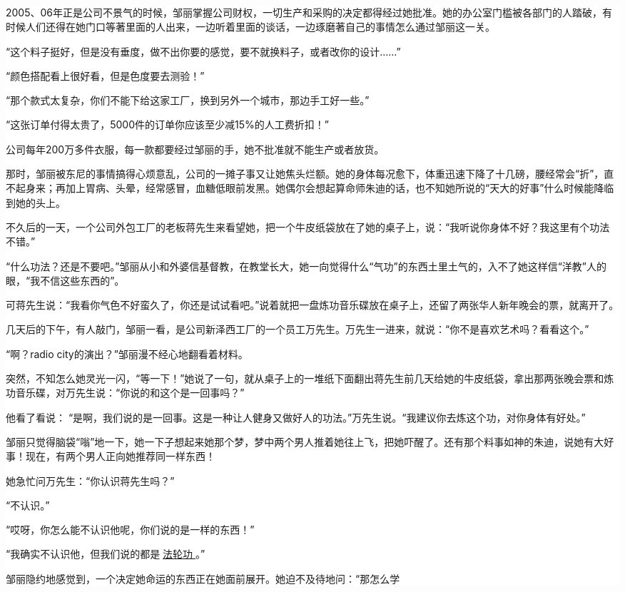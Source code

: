   2005、06年正是公司不景气的时候，邹丽掌握公司财权，一切生产和采购的决定都得经过她批准。她的办公室门槛被各部门的人踏破，有时候人们还得在她门口等著里面的人出来，一边听着里面的谈话，一边琢磨著自己的事情怎么通过邹丽这一关。
 </p>
 <p>
  “这个料子挺好，但是没有垂度，做不出你要的感觉，要不就换料子，或者改你的设计……”
 </p>
 <p>
  “颜色搭配看上很好看，但是色度要去测验！”
 </p>
 <p>
  “那个款式太复杂，你们不能下给这家工厂，换到另外一个城市，那边手工好一些。”
 </p>
 <p>
  “这张订单付得太贵了，5000件的订单你应该至少减15%的人工费折扣！”
 </p>
 <p>
  公司每年200万多件衣服，每一款都要经过邹丽的手，她不批准就不能生产或者放货。
 </p>
 <p>
  那时，邹丽被东尼的事情搞得心烦意乱，公司的一摊子事又让她焦头烂额。她的身体每况愈下，体重迅速下降了十几磅，腰经常会“折”，直不起身来；再加上胃病、头晕，经常感冒，血糖低眼前发黑。她偶尔会想起算命师朱迪的话，也不知她所说的“天大的好事”什么时候能降临到她的头上。
 </p>
 <p>
  不久后的一天，一个公司外包工厂的老板蒋先生来看望她，把一个牛皮纸袋放在了她的桌子上，说：“我听说你身体不好？我这里有个功法不错。”
 </p>
 <p>
  “什么功法？还是不要吧。”邹丽从小和外婆信基督教，在教堂长大，她一向觉得什么“气功”的东西土里土气的，入不了她这样信“洋教”人的眼，“我不信这些东西的”。
 </p>
 <p>
  可蒋先生说：“我看你气色不好蛮久了，你还是试试看吧。”说着就把一盘炼功音乐碟放在桌子上，还留了两张华人新年晚会的票，就离开了。
 </p>
 <p>
  几天后的下午，有人敲门，邹丽一看，是公司新泽西工厂的一个员工万先生。万先生一进来，就说：“你不是喜欢艺术吗？看看这个。”
 </p>
 <p>
  “啊？radio city的演出？”邹丽漫不经心地翻看着材料。
 </p>
 <p>
  突然，不知怎么她灵光一闪，“等一下！”她说了一句，就从桌子上的一堆纸下面翻出蒋先生前几天给她的牛皮纸袋，拿出那两张晚会票和炼功音乐碟，对万先生说：“你说的和这个是一回事吗？”
 </p>
 <p>
  他看了看说： “是啊，我们说的是一回事。这是一种让人健身又做好人的功法。”万先生说。“我建议你去炼这个功，对你身体有好处。”
 </p>
 <p>
  邹丽只觉得脑袋“嗡”地一下，她一下子想起来她那个梦，梦中两个男人推着她往上飞，把她吓醒了。还有那个料事如神的朱迪，说她有大好事！现在，有两个男人正向她推荐同一样东西！
 </p>
 <p>
  她急忙问万先生：“你认识蒋先生吗？”
 </p>
 <p>
  “不认识。”
 </p>
 <p>
  “哎呀，你怎么能不认识他呢，你们说的是一样的东西！”
 </p>
 <p>
  “我确实不认识他，但我们说的都是
  <a href="https://www.ntdtv.com/gb/法轮功.htm">
   法轮功
  </a>
  。”
 </p>
 <p>
  邹丽隐约地感觉到，一个决定她命运的东西正在她面前展开。她迫不及待地问：“那怎么学